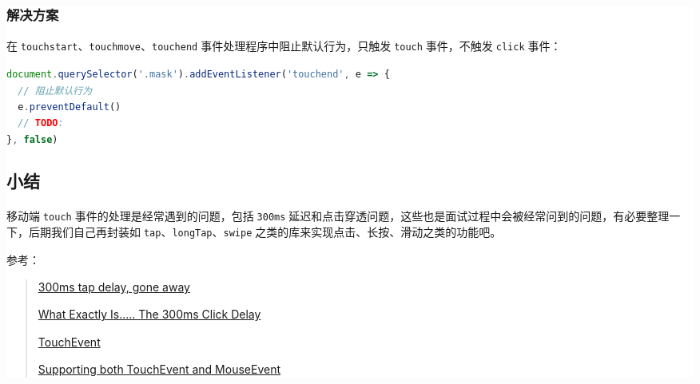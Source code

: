 ### 解决方案

在 `touchstart`、`touchmove`、`touchend` 事件处理程序中阻止默认行为，只触发 `touch` 事件，不触发 `click` 事件：

```js
document.querySelector('.mask').addEventListener('touchend', e => {
  // 阻止默认行为
  e.preventDefault()
  // TODO:
}, false)
```

## 小结

移动端 `touch` 事件的处理是经常遇到的问题，包括 `300ms` 延迟和点击穿透问题，这些也是面试过程中会被经常问到的问题，有必要整理一下，后期我们自己再封装如 `tap`、`longTap`、`swipe` 之类的库来实现点击、长按、滑动之类的功能吧。

参考：

> [300ms tap delay, gone away](https://developers.google.com/web/updates/2013/12/300ms-tap-delay-gone-away)
>
> [What Exactly Is..... The 300ms Click Delay](https://www.telerik.com/blogs/what-exactly-is.....-the-300ms-click-delay)
>
> [TouchEvent](https://developer.mozilla.org/zh-CN/docs/Web/API/TouchEvent)
>
> [Supporting both TouchEvent and MouseEvent](https://developer.mozilla.org/en-US/docs/Web/API/Touch_events/Supporting_both_TouchEvent_and_MouseEvent)

